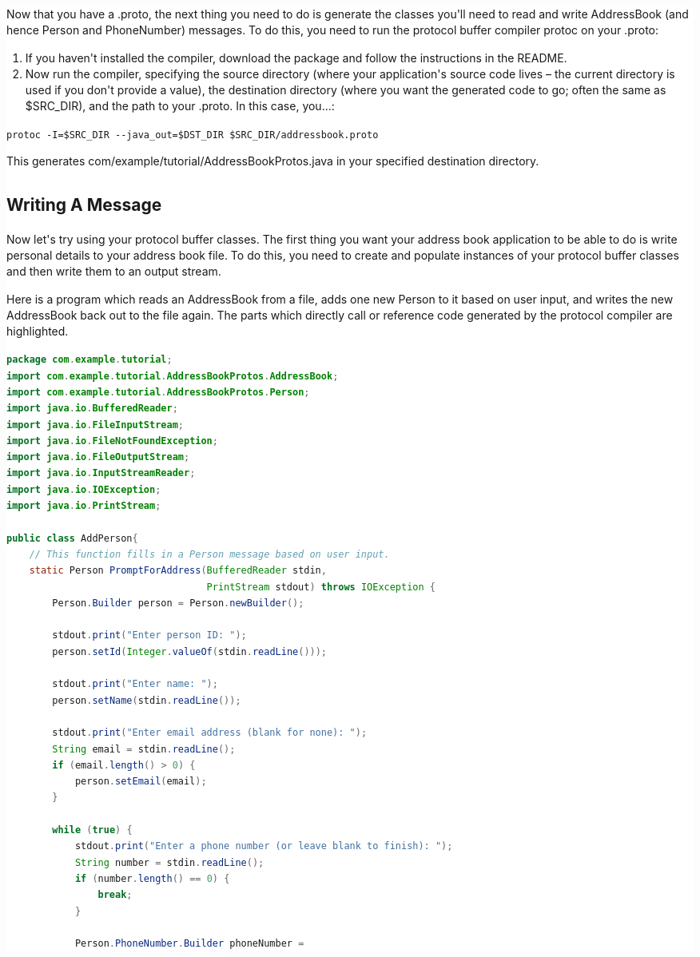 Now that you have a .proto, the next thing you need to do is generate the classes you'll need to read and write AddressBook (and hence Person and PhoneNumber) messages. To do this, you need to run the protocol buffer compiler protoc on your .proto:

1. If you haven't installed the compiler, download the package and follow the instructions in the README.
2. Now run the compiler, specifying the source directory (where your application's source code lives – the current directory is used if you don't provide a value), the destination directory (where you want the generated code to go; often the same as $SRC_DIR), and the path to your .proto. In this case, you...:

```dos
protoc -I=$SRC_DIR --java_out=$DST_DIR $SRC_DIR/addressbook.proto
```

This generates com/example/tutorial/AddressBookProtos.java in your specified destination directory.

## Writing A Message

Now let's try using your protocol buffer classes. The first thing you want your address book application to be able to do is write personal details to your address book file. To do this, you need to create and populate instances of your protocol buffer classes and then write them to an output stream.

Here is a program which reads an AddressBook from a file, adds one new Person to it based on user input, and writes the new AddressBook back out to the file again. The parts which directly call or reference code generated by the protocol compiler are highlighted.

```java
package com.example.tutorial;
import com.example.tutorial.AddressBookProtos.AddressBook;
import com.example.tutorial.AddressBookProtos.Person;
import java.io.BufferedReader;
import java.io.FileInputStream;
import java.io.FileNotFoundException;
import java.io.FileOutputStream;
import java.io.InputStreamReader;
import java.io.IOException;
import java.io.PrintStream;

public class AddPerson{
    // This function fills in a Person message based on user input.
    static Person PromptForAddress(BufferedReader stdin,
                                   PrintStream stdout) throws IOException {
        Person.Builder person = Person.newBuilder();

        stdout.print("Enter person ID: ");
        person.setId(Integer.valueOf(stdin.readLine()));

        stdout.print("Enter name: ");
        person.setName(stdin.readLine());

        stdout.print("Enter email address (blank for none): ");
        String email = stdin.readLine();
        if (email.length() > 0) {
            person.setEmail(email);
        }

        while (true) {
            stdout.print("Enter a phone number (or leave blank to finish): ");
            String number = stdin.readLine();
            if (number.length() == 0) {
                break;
            }

            Person.PhoneNumber.Builder phoneNumber =
```